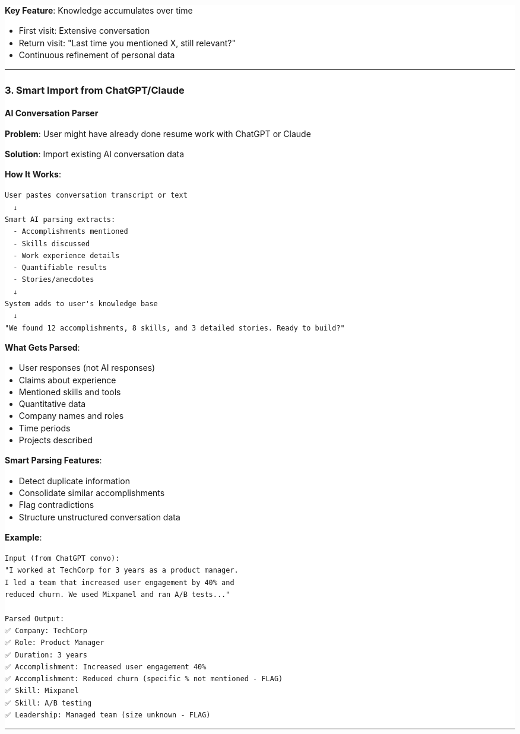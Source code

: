 **Key Feature**: Knowledge accumulates over time
- First visit: Extensive conversation
- Return visit: "Last time you mentioned X, still relevant?"
- Continuous refinement of personal data

---

### 3. Smart Import from ChatGPT/Claude
**AI Conversation Parser**

**Problem**: User might have already done resume work with ChatGPT or Claude

**Solution**: Import existing AI conversation data

**How It Works**:
```
User pastes conversation transcript or text
  ↓
Smart AI parsing extracts:
  - Accomplishments mentioned
  - Skills discussed
  - Work experience details
  - Quantifiable results
  - Stories/anecdotes
  ↓
System adds to user's knowledge base
  ↓
"We found 12 accomplishments, 8 skills, and 3 detailed stories. Ready to build?"
```

**What Gets Parsed**:
- User responses (not AI responses)
- Claims about experience
- Mentioned skills and tools
- Quantitative data
- Company names and roles
- Time periods
- Projects described

**Smart Parsing Features**:
- Detect duplicate information
- Consolidate similar accomplishments
- Flag contradictions
- Structure unstructured conversation data

**Example**:
```
Input (from ChatGPT convo):
"I worked at TechCorp for 3 years as a product manager.
I led a team that increased user engagement by 40% and
reduced churn. We used Mixpanel and ran A/B tests..."

Parsed Output:
✅ Company: TechCorp
✅ Role: Product Manager
✅ Duration: 3 years
✅ Accomplishment: Increased user engagement 40%
✅ Accomplishment: Reduced churn (specific % not mentioned - FLAG)
✅ Skill: Mixpanel
✅ Skill: A/B testing
✅ Leadership: Managed team (size unknown - FLAG)
```

---